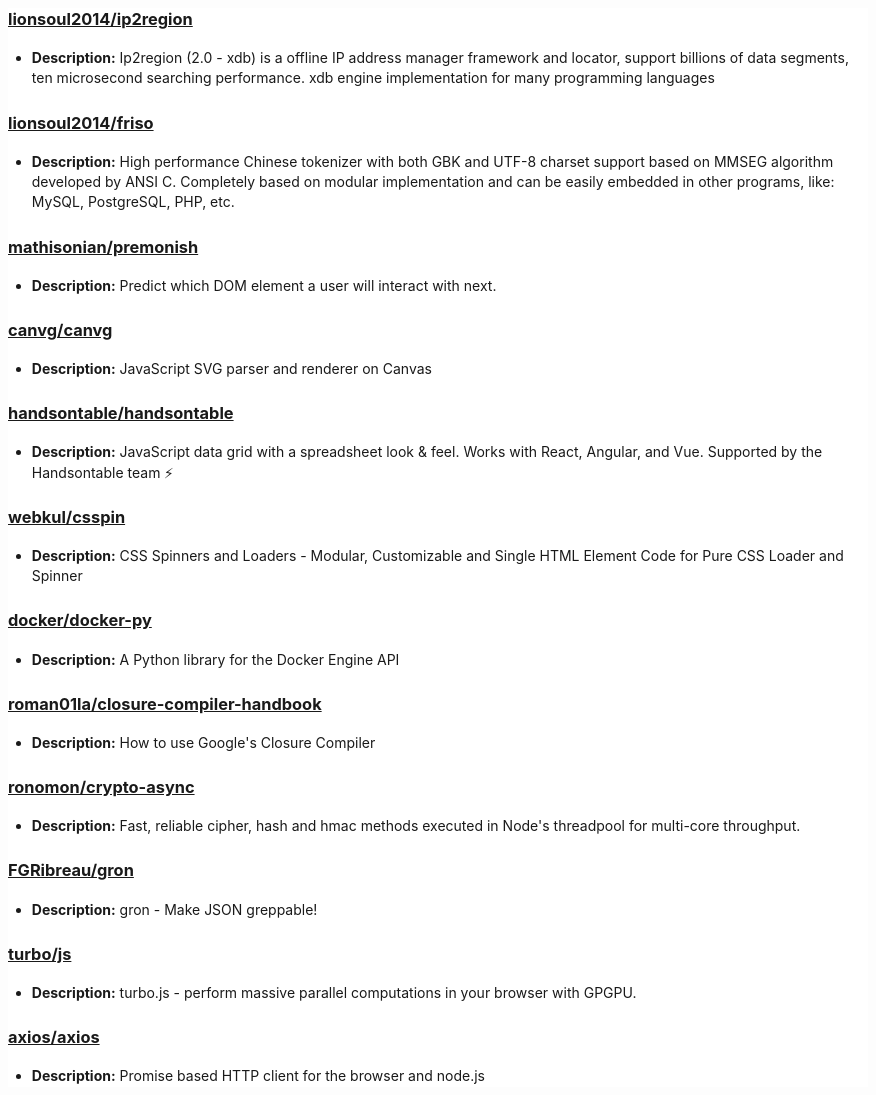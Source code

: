 ### [lionsoul2014/ip2region](https://github.com/lionsoul2014/ip2region)
- **Description:** Ip2region (2.0 - xdb) is a offline IP address manager framework and locator, support billions of data segments, ten microsecond searching performance. xdb engine implementation for many programming languages

### [lionsoul2014/friso](https://github.com/lionsoul2014/friso)
- **Description:** High performance Chinese tokenizer with both GBK and UTF-8 charset support based on MMSEG algorithm developed by ANSI C.  Completely based on modular implementation and can be easily embedded in other programs, like: MySQL, PostgreSQL, PHP, etc.

### [mathisonian/premonish](https://github.com/mathisonian/premonish)
- **Description:** Predict which DOM element a user will interact with next.

### [canvg/canvg](https://github.com/canvg/canvg)
- **Description:** JavaScript SVG parser and renderer on Canvas

### [handsontable/handsontable](https://github.com/handsontable/handsontable)
- **Description:** JavaScript data grid with a spreadsheet look & feel. Works with React, Angular, and Vue. Supported by the Handsontable team ⚡

### [webkul/csspin](https://github.com/webkul/csspin)
- **Description:** CSS Spinners and Loaders - Modular, Customizable and Single HTML Element Code for Pure CSS Loader and Spinner

### [docker/docker-py](https://github.com/docker/docker-py)
- **Description:** A Python library for the Docker Engine API

### [roman01la/closure-compiler-handbook](https://github.com/roman01la/closure-compiler-handbook)
- **Description:** How to use Google's Closure Compiler

### [ronomon/crypto-async](https://github.com/ronomon/crypto-async)
- **Description:** Fast, reliable cipher, hash and hmac methods executed in Node's threadpool for multi-core throughput.

### [FGRibreau/gron](https://github.com/FGRibreau/gron)
- **Description:** gron - Make JSON greppable!

### [turbo/js](https://github.com/turbo/js)
- **Description:** turbo.js - perform massive parallel computations in your browser with GPGPU.

### [axios/axios](https://github.com/axios/axios)
- **Description:** Promise based HTTP client for the browser and node.js

